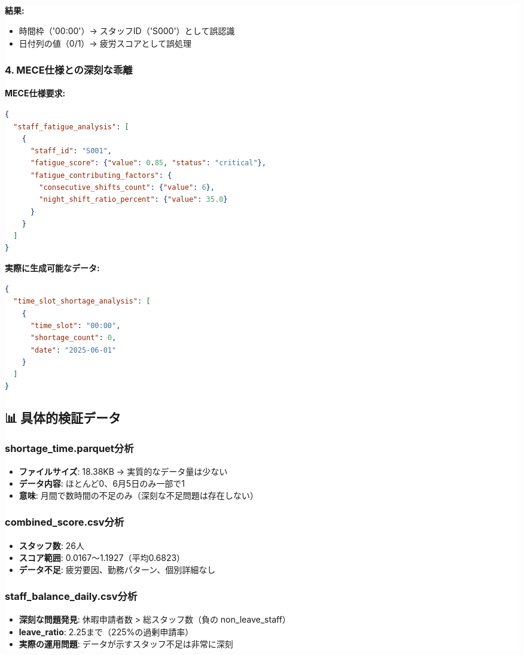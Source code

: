 **結果:**
- 時間枠（'00:00'）→ スタッフID（'S000'）として誤認識
- 日付列の値（0/1）→ 疲労スコアとして誤処理

### 4. **MECE仕様との深刻な乖離**

**MECE仕様要求:**
```json
{
  "staff_fatigue_analysis": [
    {
      "staff_id": "S001",
      "fatigue_score": {"value": 0.85, "status": "critical"},
      "fatigue_contributing_factors": {
        "consecutive_shifts_count": {"value": 6},
        "night_shift_ratio_percent": {"value": 35.0}
      }
    }
  ]
}
```

**実際に生成可能なデータ:**
```json
{
  "time_slot_shortage_analysis": [
    {
      "time_slot": "00:00",
      "shortage_count": 0,
      "date": "2025-06-01"
    }
  ]
}
```

## 📊 具体的検証データ

### shortage_time.parquet分析
- **ファイルサイズ**: 18.38KB → 実質的なデータ量は少ない
- **データ内容**: ほとんど0、6月5日のみ一部で1
- **意味**: 月間で数時間の不足のみ（深刻な不足問題は存在しない）

### combined_score.csv分析  
- **スタッフ数**: 26人
- **スコア範囲**: 0.0167〜1.1927（平均0.6823）
- **データ不足**: 疲労要因、勤務パターン、個別詳細なし

### staff_balance_daily.csv分析
- **深刻な問題発見**: 休暇申請者数 > 総スタッフ数（負の non_leave_staff）
- **leave_ratio**: 2.25まで（225%の過剰申請率）
- **実際の運用問題**: データが示すスタッフ不足は非常に深刻
